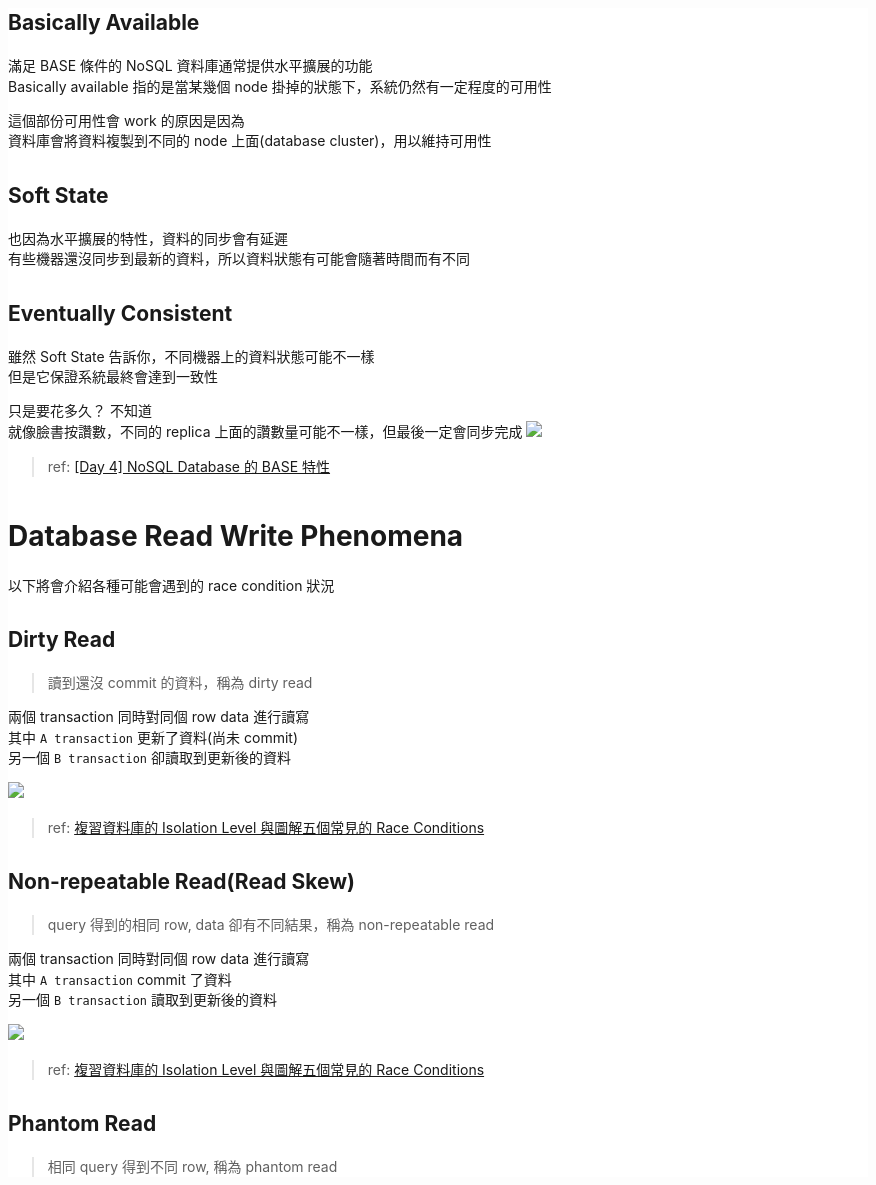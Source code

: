 ## Basically Available
滿足 BASE 條件的 NoSQL 資料庫通常提供水平擴展的功能\
Basically available 指的是當某幾個 node 掛掉的狀態下，系統仍然有一定程度的可用性

這個部份可用性會 work 的原因是因為\
資料庫會將資料複製到不同的 node 上面(database cluster)，用以維持可用性

## Soft State
也因為水平擴展的特性，資料的同步會有延遲\
有些機器還沒同步到最新的資料，所以資料狀態有可能會隨著時間而有不同

## Eventually Consistent
雖然 Soft State 告訴你，不同機器上的資料狀態可能不一樣\
但是它保證系統最終會達到一致性

只是要花多久？ 不知道\
就像臉書按讚數，不同的 replica 上面的讚數量可能不一樣，但最後一定會同步完成
![](https://ithelp.ithome.com.tw/upload/images/20220906/20151137CJmF7xjqpD.png)
> ref: [[Day 4] NoSQL Database 的 BASE 特性](https://ithelp.ithome.com.tw/articles/10287859)

# Database Read Write Phenomena
以下將會介紹各種可能會遇到的 race condition 狀況

## Dirty Read
> 讀到還沒 commit 的資料，稱為 dirty read

兩個 transaction 同時對同個 row data 進行讀寫\
其中 `A transaction` 更新了資料(尚未 commit)\
另一個 `B transaction` 卻讀取到更新後的資料

![](https://miro.medium.com/max/786/1*ODCTiPWsmDTFdKNGAFM9cg.png)
> ref: [複習資料庫的 Isolation Level 與圖解五個常見的 Race Conditions](https://medium.com/@chester.yw.chu/%E8%A4%87%E7%BF%92%E8%B3%87%E6%96%99%E5%BA%AB%E7%9A%84-isolation-level-%E8%88%87%E5%B8%B8%E8%A6%8B%E7%9A%84%E4%BA%94%E5%80%8B-race-conditions-%E5%9C%96%E8%A7%A3-16e8d472a25c)

## Non-repeatable Read(Read Skew)
> query 得到的相同 row, data 卻有不同結果，稱為 non-repeatable read

兩個 transaction 同時對同個 row data 進行讀寫\
其中 `A transaction` commit 了資料\
另一個 `B transaction` 讀取到更新後的資料

![](https://miro.medium.com/max/786/1*jKDYsZgXp2WapUGf_UYWNQ.png)
> ref: [複習資料庫的 Isolation Level 與圖解五個常見的 Race Conditions](https://medium.com/@chester.yw.chu/%E8%A4%87%E7%BF%92%E8%B3%87%E6%96%99%E5%BA%AB%E7%9A%84-isolation-level-%E8%88%87%E5%B8%B8%E8%A6%8B%E7%9A%84%E4%BA%94%E5%80%8B-race-conditions-%E5%9C%96%E8%A7%A3-16e8d472a25c)

## Phantom Read
> 相同 query 得到不同 row, 稱為 phantom read
